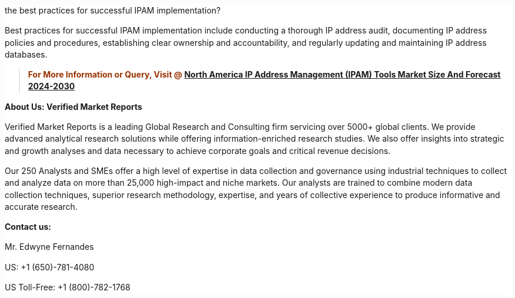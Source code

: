the best practices for successful IPAM implementation?</div><div></h3><p>Best practices for successful IPAM implementation include conducting a thorough IP address audit, documenting IP address policies and procedures, establishing clear ownership and accountability, and regularly updating and maintaining IP address databases.</p></body></html></p><blockquote><p><span style="color: #993300;"><strong>For More Information or Query, Visit @ <a href="https://www.verifiedmarketreports.com/product/ip-address-management-ipam-tools-market/">North America IP Address Management (IPAM) Tools Market Size And Forecast 2024-2030</a></strong></span></p></blockquote><p><strong>About Us: Verified Market Reports</strong></p><p>Verified Market Reports is a leading Global Research and Consulting firm servicing over 5000+ global clients. We provide advanced analytical research solutions while offering information-enriched research studies. We also offer insights into strategic and growth analyses and data necessary to achieve corporate goals and critical revenue decisions.</p><p>Our 250 Analysts and SMEs offer a high level of expertise in data collection and governance using industrial techniques to collect and analyze data on more than 25,000 high-impact and niche markets. Our analysts are trained to combine modern data collection techniques, superior research methodology, expertise, and years of collective experience to produce informative and accurate research.</p><p><strong>Contact us:</strong></p><p>Mr. Edwyne Fernandes</p><p>US: +1 (650)-781-4080</p><p>US Toll-Free: +1 (800)-782-1768</p>
